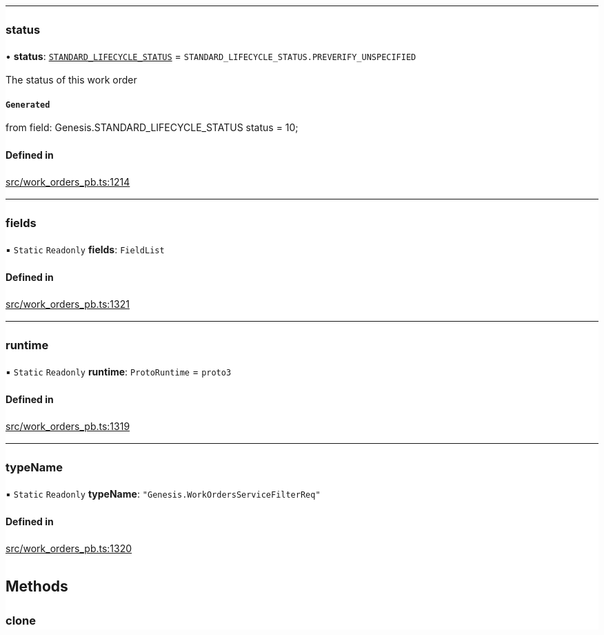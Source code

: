 ___

### status

• **status**: [`STANDARD_LIFECYCLE_STATUS`](../enums/STANDARD_LIFECYCLE_STATUS.md) = `STANDARD_LIFECYCLE_STATUS.PREVERIFY_UNSPECIFIED`

The status of this work order

**`Generated`**

from field: Genesis.STANDARD_LIFECYCLE_STATUS status = 10;

#### Defined in

[src/work_orders_pb.ts:1214](https://github.com/Unaxiom/genesis-ts-sdk/blob/a265138/src/work_orders_pb.ts#L1214)

___

### fields

▪ `Static` `Readonly` **fields**: `FieldList`

#### Defined in

[src/work_orders_pb.ts:1321](https://github.com/Unaxiom/genesis-ts-sdk/blob/a265138/src/work_orders_pb.ts#L1321)

___

### runtime

▪ `Static` `Readonly` **runtime**: `ProtoRuntime` = `proto3`

#### Defined in

[src/work_orders_pb.ts:1319](https://github.com/Unaxiom/genesis-ts-sdk/blob/a265138/src/work_orders_pb.ts#L1319)

___

### typeName

▪ `Static` `Readonly` **typeName**: ``"Genesis.WorkOrdersServiceFilterReq"``

#### Defined in

[src/work_orders_pb.ts:1320](https://github.com/Unaxiom/genesis-ts-sdk/blob/a265138/src/work_orders_pb.ts#L1320)

## Methods

### clone
